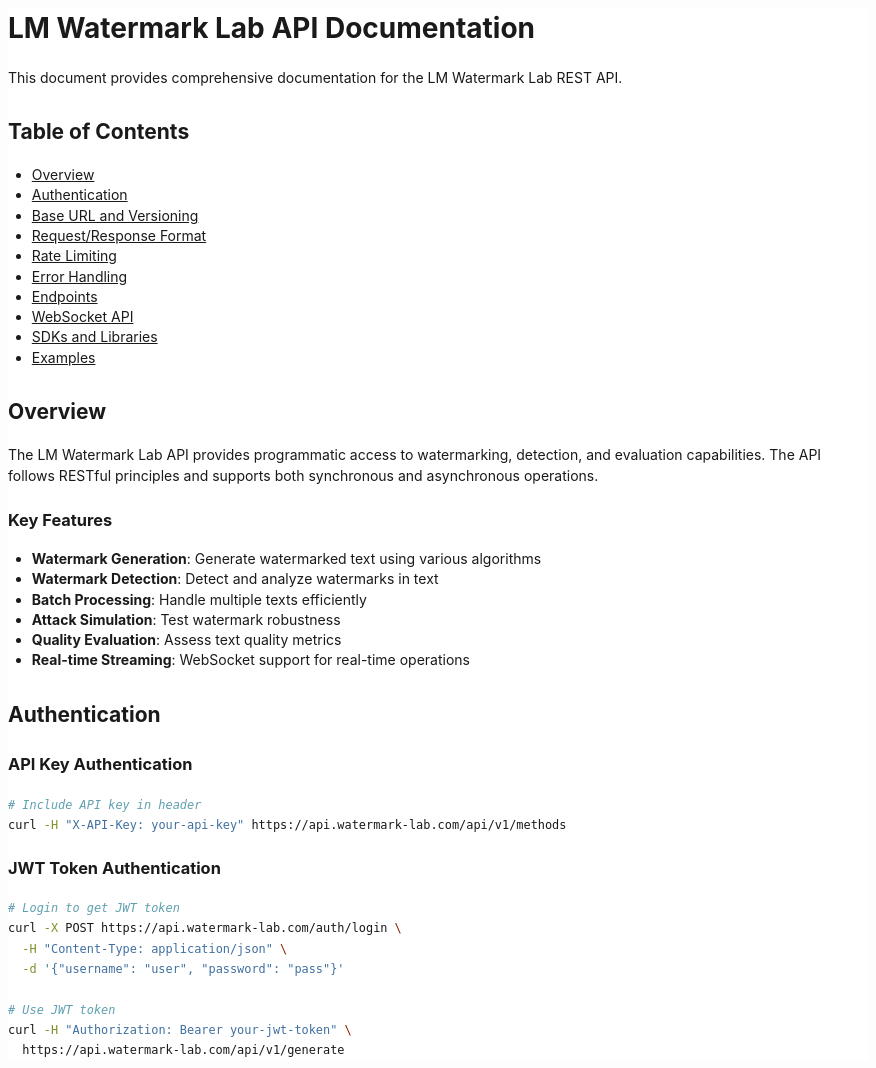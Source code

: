 # LM Watermark Lab API Documentation

This document provides comprehensive documentation for the LM Watermark Lab REST API.

## Table of Contents

- [Overview](#overview)
- [Authentication](#authentication)
- [Base URL and Versioning](#base-url-and-versioning)
- [Request/Response Format](#requestresponse-format)
- [Rate Limiting](#rate-limiting)
- [Error Handling](#error-handling)
- [Endpoints](#endpoints)
- [WebSocket API](#websocket-api)
- [SDKs and Libraries](#sdks-and-libraries)
- [Examples](#examples)

## Overview

The LM Watermark Lab API provides programmatic access to watermarking, detection, and evaluation capabilities. The API follows RESTful principles and supports both synchronous and asynchronous operations.

### Key Features

- **Watermark Generation**: Generate watermarked text using various algorithms
- **Watermark Detection**: Detect and analyze watermarks in text
- **Batch Processing**: Handle multiple texts efficiently
- **Attack Simulation**: Test watermark robustness
- **Quality Evaluation**: Assess text quality metrics
- **Real-time Streaming**: WebSocket support for real-time operations

## Authentication

### API Key Authentication

```bash
# Include API key in header
curl -H "X-API-Key: your-api-key" https://api.watermark-lab.com/api/v1/methods
```

### JWT Token Authentication

```bash
# Login to get JWT token
curl -X POST https://api.watermark-lab.com/auth/login \
  -H "Content-Type: application/json" \
  -d '{"username": "user", "password": "pass"}'

# Use JWT token
curl -H "Authorization: Bearer your-jwt-token" \
  https://api.watermark-lab.com/api/v1/generate
```
